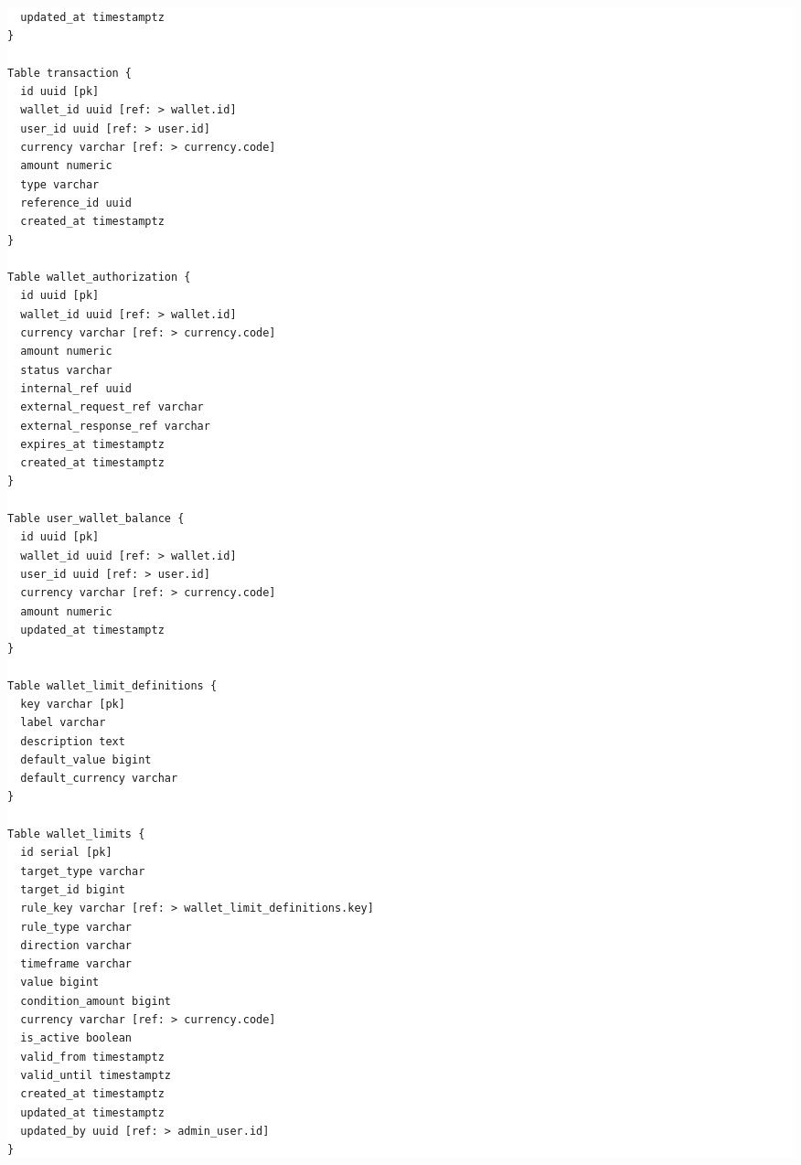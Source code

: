 ```dbml
  updated_at timestamptz
}

Table transaction {
  id uuid [pk]
  wallet_id uuid [ref: > wallet.id]
  user_id uuid [ref: > user.id]
  currency varchar [ref: > currency.code]
  amount numeric
  type varchar
  reference_id uuid
  created_at timestamptz
}

Table wallet_authorization {
  id uuid [pk]
  wallet_id uuid [ref: > wallet.id]
  currency varchar [ref: > currency.code]
  amount numeric
  status varchar
  internal_ref uuid
  external_request_ref varchar
  external_response_ref varchar
  expires_at timestamptz
  created_at timestamptz
}

Table user_wallet_balance {
  id uuid [pk]
  wallet_id uuid [ref: > wallet.id]
  user_id uuid [ref: > user.id]
  currency varchar [ref: > currency.code]
  amount numeric
  updated_at timestamptz
}

Table wallet_limit_definitions {
  key varchar [pk]
  label varchar
  description text
  default_value bigint
  default_currency varchar
}

Table wallet_limits {
  id serial [pk]
  target_type varchar
  target_id bigint
  rule_key varchar [ref: > wallet_limit_definitions.key]
  rule_type varchar
  direction varchar
  timeframe varchar
  value bigint
  condition_amount bigint
  currency varchar [ref: > currency.code]
  is_active boolean
  valid_from timestamptz
  valid_until timestamptz
  created_at timestamptz
  updated_at timestamptz
  updated_by uuid [ref: > admin_user.id]
}

```